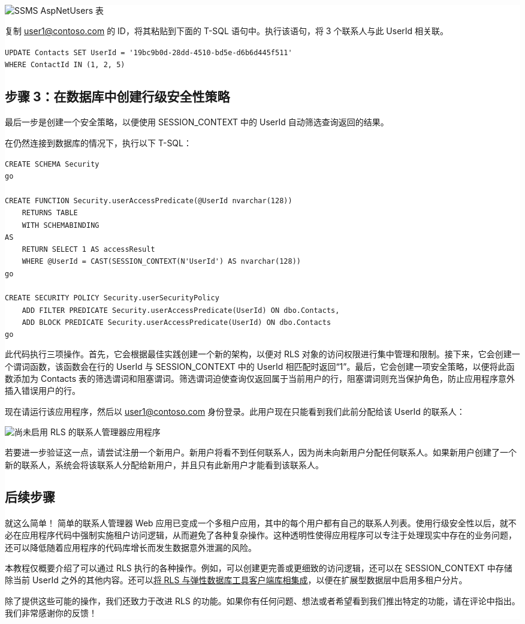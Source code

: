 ![SSMS AspNetUsers 表](./media/web-sites-dotnet-entity-framework-row-level-security/SSMS-AspNetUsers.png)

复制 user1@contoso.com 的 ID，将其粘贴到下面的 T-SQL 语句中。执行该语句，将 3 个联系人与此 UserId 相关联。

    UPDATE Contacts SET UserId = '19bc9b0d-28dd-4510-bd5e-d6b6d445f511'
    WHERE ContactId IN (1, 2, 5)

## 步骤 3：在数据库中创建行级安全性策略

最后一步是创建一个安全策略，以便使用 SESSION\_CONTEXT 中的 UserId 自动筛选查询返回的结果。

在仍然连接到数据库的情况下，执行以下 T-SQL：

    CREATE SCHEMA Security
    go
    
    CREATE FUNCTION Security.userAccessPredicate(@UserId nvarchar(128))
        RETURNS TABLE
        WITH SCHEMABINDING
    AS
        RETURN SELECT 1 AS accessResult
        WHERE @UserId = CAST(SESSION_CONTEXT(N'UserId') AS nvarchar(128))
    go
    
    CREATE SECURITY POLICY Security.userSecurityPolicy
        ADD FILTER PREDICATE Security.userAccessPredicate(UserId) ON dbo.Contacts,
        ADD BLOCK PREDICATE Security.userAccessPredicate(UserId) ON dbo.Contacts
    go


此代码执行三项操作。首先，它会根据最佳实践创建一个新的架构，以便对 RLS 对象的访问权限进行集中管理和限制。接下来，它会创建一个谓词函数，该函数会在行的 UserId 与 SESSION\_CONTEXT 中的 UserId 相匹配时返回“1”。最后，它会创建一项安全策略，以便将此函数添加为 Contacts 表的筛选谓词和阻塞谓词。筛选谓词迫使查询仅返回属于当前用户的行，阻塞谓词则充当保护角色，防止应用程序意外插入错误用户的行。

现在请运行该应用程序，然后以 user1@contoso.com 身份登录。此用户现在只能看到我们此前分配给该 UserId 的联系人：

![尚未启用 RLS 的联系人管理器应用程序](./media/web-sites-dotnet-entity-framework-row-level-security/ContactManagerApp-After.png)

若要进一步验证这一点，请尝试注册一个新用户。新用户将看不到任何联系人，因为尚未向新用户分配任何联系人。如果新用户创建了一个新的联系人，系统会将该联系人分配给新用户，并且只有此新用户才能看到该联系人。

## 后续步骤

就这么简单！ 简单的联系人管理器 Web 应用已变成一个多租户应用，其中的每个用户都有自己的联系人列表。使用行级安全性以后，就不必在应用程序代码中强制实施租户访问逻辑，从而避免了各种复杂操作。这种透明性使得应用程序可以专注于处理现实中存在的业务问题，还可以降低随着应用程序的代码库增长而发生数据意外泄漏的风险。

本教程仅概要介绍了可以通过 RLS 执行的各种操作。例如，可以创建更完善或更细致的访问逻辑，还可以在 SESSION\_CONTEXT 中存储除当前 UserId 之外的其他内容。还可以[将 RLS 与弹性数据库工具客户端库相集成](/documentation/articles/sql-database-elastic-tools-multi-tenant-row-level-security)，以便在扩展型数据层中启用多租户分片。

除了提供这些可能的操作，我们还致力于改进 RLS 的功能。如果你有任何问题、想法或者希望看到我们推出特定的功能，请在评论中指出。我们非常感谢你的反馈！


